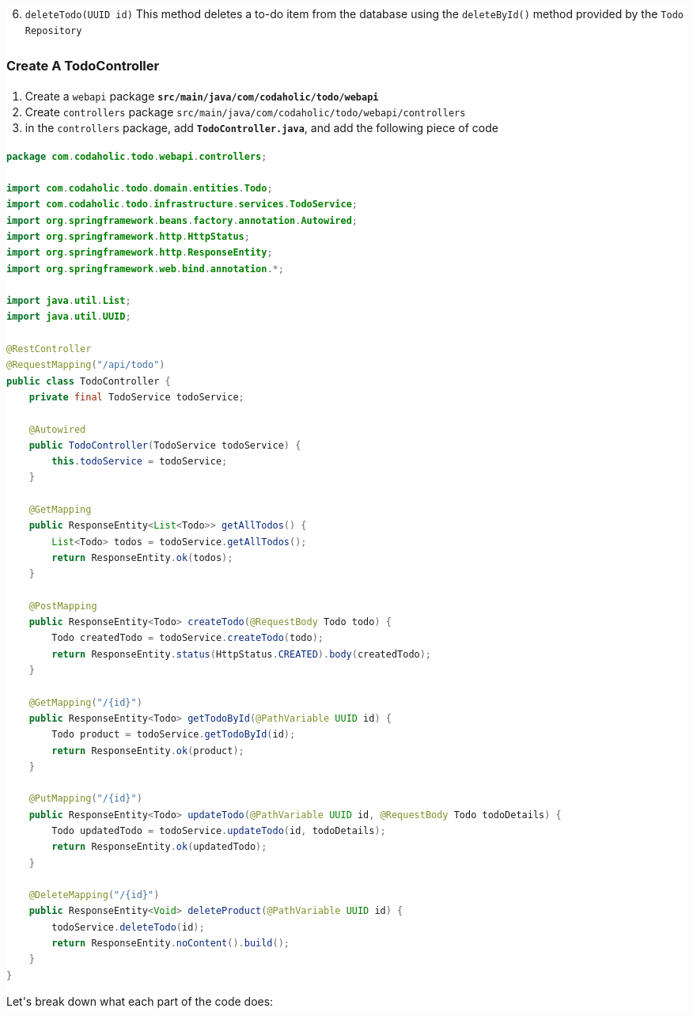 6.  `deleteTodo(UUID id)`
   This method deletes a to-do item from the database using the `deleteById()` method provided by the `TodoRepository`


### Create A TodoController
1. Create a `webapi` package **`src/main/java/com/codaholic/todo/webapi`**
2. Create `controllers` package `src/main/java/com/codaholic/todo/webapi/controllers`
3. in the `controllers` package, add **`TodoController.java`**, and add the following piece of code

```java
package com.codaholic.todo.webapi.controllers;

import com.codaholic.todo.domain.entities.Todo;
import com.codaholic.todo.infrastructure.services.TodoService;
import org.springframework.beans.factory.annotation.Autowired;
import org.springframework.http.HttpStatus;
import org.springframework.http.ResponseEntity;
import org.springframework.web.bind.annotation.*;

import java.util.List;
import java.util.UUID;

@RestController
@RequestMapping("/api/todo")
public class TodoController {
    private final TodoService todoService;

    @Autowired
    public TodoController(TodoService todoService) {
        this.todoService = todoService;
    }

    @GetMapping
    public ResponseEntity<List<Todo>> getAllTodos() {
        List<Todo> todos = todoService.getAllTodos();
        return ResponseEntity.ok(todos);
    }

    @PostMapping
    public ResponseEntity<Todo> createTodo(@RequestBody Todo todo) {
        Todo createdTodo = todoService.createTodo(todo);
        return ResponseEntity.status(HttpStatus.CREATED).body(createdTodo);
    }

    @GetMapping("/{id}")
    public ResponseEntity<Todo> getTodoById(@PathVariable UUID id) {
        Todo product = todoService.getTodoById(id);
        return ResponseEntity.ok(product);
    }

    @PutMapping("/{id}")
    public ResponseEntity<Todo> updateTodo(@PathVariable UUID id, @RequestBody Todo todoDetails) {
        Todo updatedTodo = todoService.updateTodo(id, todoDetails);
        return ResponseEntity.ok(updatedTodo);
    }

    @DeleteMapping("/{id}")
    public ResponseEntity<Void> deleteProduct(@PathVariable UUID id) {
        todoService.deleteTodo(id);
        return ResponseEntity.noContent().build();
    }
}
```
Let's break down what each part of the code does: